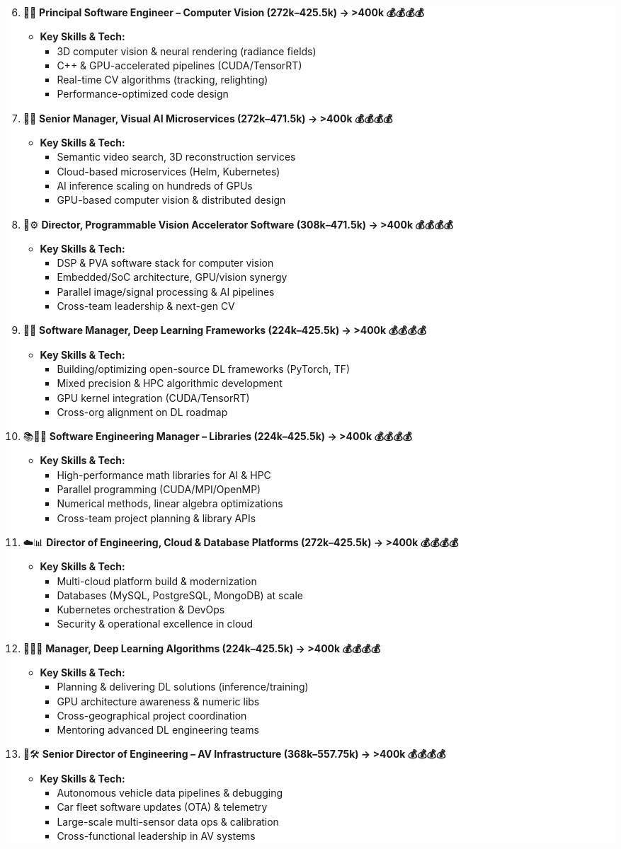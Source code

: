 6. 👀🔬 **Principal Software Engineer – Computer Vision (272k–425.5k) → >400k 💰💰💰💰**  
   - **Key Skills & Tech:**  
     - 3D computer vision & neural rendering (radiance fields)  
     - C++ & GPU-accelerated pipelines (CUDA/TensorRT)  
     - Real-time CV algorithms (tracking, relighting)  
     - Performance-optimized code design  


35. 👀🌐 **Senior Manager, Visual AI Microservices (272k–471.5k) → >400k 💰💰💰💰**  
    - **Key Skills & Tech:**  
      - Semantic video search, 3D reconstruction services  
      - Cloud-based microservices (Helm, Kubernetes)  
      - AI inference scaling on hundreds of GPUs  
      - GPU-based computer vision & distributed design  

36. 👀⚙️ **Director, Programmable Vision Accelerator Software (308k–471.5k) → >400k 💰💰💰💰**  
    - **Key Skills & Tech:**  
      - DSP & PVA software stack for computer vision  
      - Embedded/SoC architecture, GPU/vision synergy  
      - Parallel image/signal processing & AI pipelines  
      - Cross-team leadership & next-gen CV  

37. 🧩👥 **Software Manager, Deep Learning Frameworks (224k–425.5k) → >400k 💰💰💰💰**  
    - **Key Skills & Tech:**  
      - Building/optimizing open-source DL frameworks (PyTorch, TF)  
      - Mixed precision & HPC algorithmic development  
      - GPU kernel integration (CUDA/TensorRT)  
      - Cross-org alignment on DL roadmap  

38. 📚🧑‍💻 **Software Engineering Manager – Libraries (224k–425.5k) → >400k 💰💰💰💰**  
    - **Key Skills & Tech:**  
      - High-performance math libraries for AI & HPC  
      - Parallel programming (CUDA/MPI/OpenMP)  
      - Numerical methods, linear algebra optimizations  
      - Cross-team project planning & library APIs  


27. ☁️📊 **Director of Engineering, Cloud & Database Platforms (272k–425.5k) → >400k 💰💰💰💰**  
    - **Key Skills & Tech:**  
      - Multi-cloud platform build & modernization  
      - Databases (MySQL, PostgreSQL, MongoDB) at scale  
      - Kubernetes orchestration & DevOps  
      - Security & operational excellence in cloud
     

29. 🧑‍💼🧠 **Manager, Deep Learning Algorithms (224k–425.5k) → >400k 💰💰💰💰**  
    - **Key Skills & Tech:**  
      - Planning & delivering DL solutions (inference/training)  
      - GPU architecture awareness & numeric libs  
      - Cross-geographical project coordination  
      - Mentoring advanced DL engineering teams  

30. 🚗🛠️ **Senior Director of Engineering – AV Infrastructure (368k–557.75k) → >400k 💰💰💰💰**  
    - **Key Skills & Tech:**  
      - Autonomous vehicle data pipelines & debugging  
      - Car fleet software updates (OTA) & telemetry  
      - Large-scale multi-sensor data ops & calibration  
      - Cross-functional leadership in AV systems  
